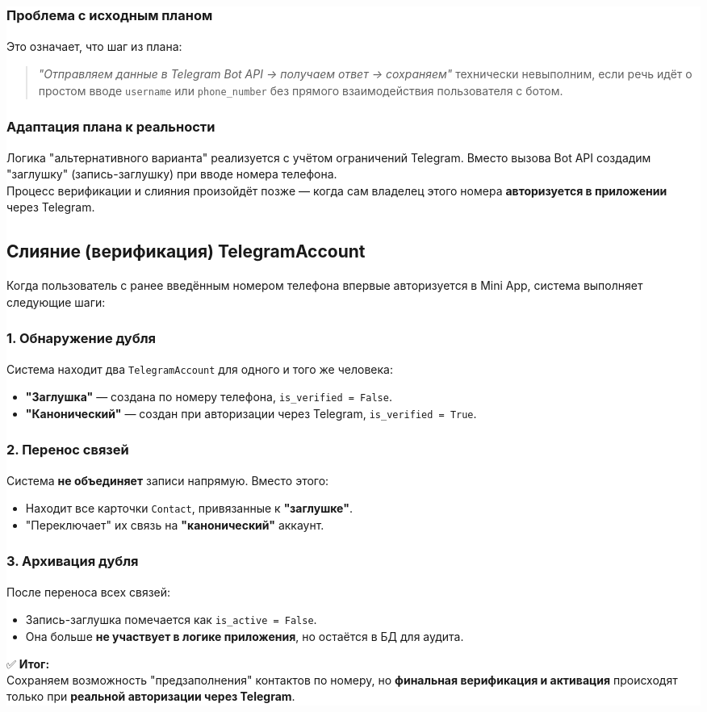 ### Проблема с исходным планом
Это означает, что шаг из плана:
> _"Отправляем данные в Telegram Bot API → получаем ответ → сохраняем"_
технически невыполним, если речь идёт о простом вводе `username` или `phone_number` без прямого взаимодействия пользователя с ботом.

### Адаптация плана к реальности
Логика "альтернативного варианта" реализуется с учётом ограничений Telegram.
Вместо вызова Bot API создадим "заглушку" (запись-заглушку) при вводе номера телефона.  
Процесс верификации и слияния произойдёт позже — когда сам владелец этого номера **авторизуется в приложении** через Telegram.

## Слияние (верификация) TelegramAccount
Когда пользователь с ранее введённым номером телефона впервые авторизуется в Mini App, система выполняет следующие шаги:

### 1. Обнаружение дубля
Система находит два `TelegramAccount` для одного и того же человека:
- **"Заглушка"** — создана по номеру телефона, `is_verified = False`.
- **"Канонический"** — создан при авторизации через Telegram, `is_verified = True`.

### 2. Перенос связей
Система **не объединяет** записи напрямую. Вместо этого:
- Находит все карточки `Contact`, привязанные к **"заглушке"**.
- "Переключает" их связь на **"канонический"** аккаунт.

### 3. Архивация дубля
После переноса всех связей:
- Запись-заглушка помечается как `is_active = False`.
- Она больше **не участвует в логике приложения**, но остаётся в БД для аудита.

✅ **Итог:**  
Сохраняем возможность "предзаполнения" контактов по номеру, но **финальная верификация и активация** происходят только при **реальной авторизации через Telegram**.

